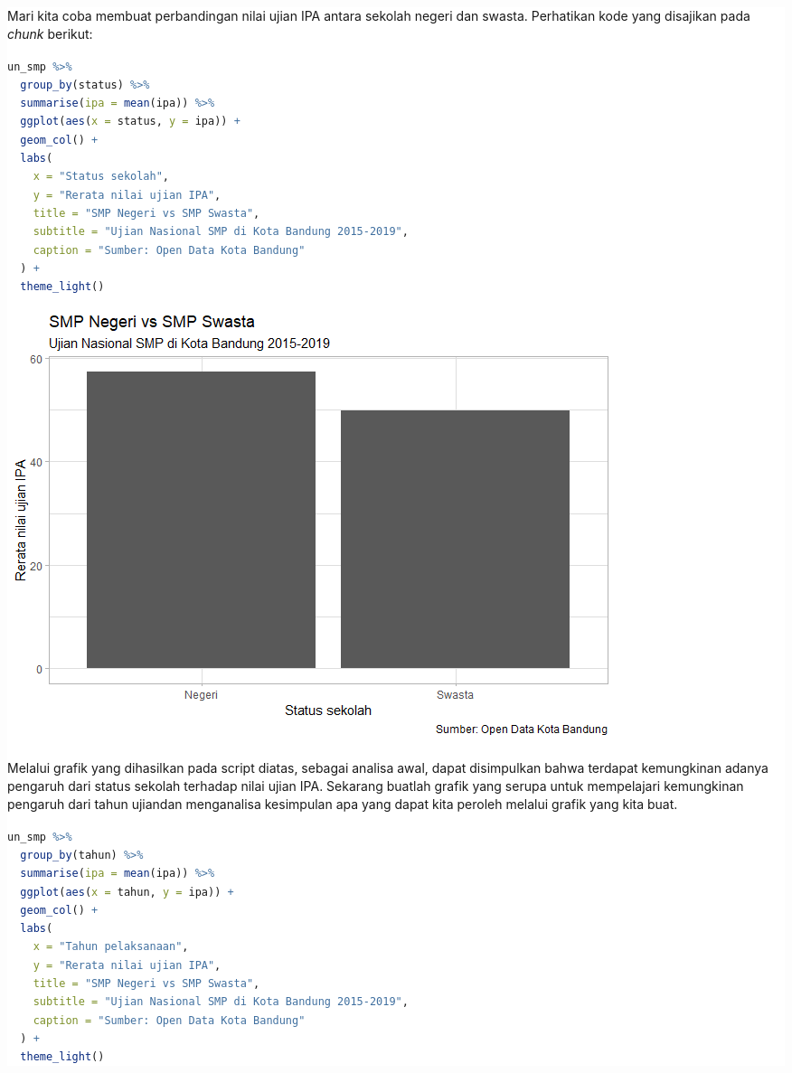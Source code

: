 Mari kita coba membuat perbandingan nilai ujian IPA antara sekolah
negeri dan swasta. Perhatikan kode yang disajikan pada *chunk* berikut:

``` r
un_smp %>% 
  group_by(status) %>% 
  summarise(ipa = mean(ipa)) %>% 
  ggplot(aes(x = status, y = ipa)) +
  geom_col() + 
  labs(
    x = "Status sekolah",
    y = "Rerata nilai ujian IPA",
    title = "SMP Negeri vs SMP Swasta",
    subtitle = "Ujian Nasional SMP di Kota Bandung 2015-2019",
    caption = "Sumber: Open Data Kota Bandung"
  ) +
  theme_light()
```

![](Supervised---Linear-Regression-Random-Forest--Solution_files/figure-gfm/unnamed-chunk-5-1.png)

Melalui grafik yang dihasilkan pada script diatas, sebagai analisa awal,
dapat disimpulkan bahwa terdapat kemungkinan adanya pengaruh dari status
sekolah terhadap nilai ujian IPA. Sekarang buatlah grafik yang serupa
untuk mempelajari kemungkinan pengaruh dari tahun ujiandan menganalisa
kesimpulan apa yang dapat kita peroleh melalui grafik yang kita buat.

``` r
un_smp %>% 
  group_by(tahun) %>% 
  summarise(ipa = mean(ipa)) %>% 
  ggplot(aes(x = tahun, y = ipa)) +
  geom_col() + 
  labs(
    x = "Tahun pelaksanaan",
    y = "Rerata nilai ujian IPA",
    title = "SMP Negeri vs SMP Swasta",
    subtitle = "Ujian Nasional SMP di Kota Bandung 2015-2019",
    caption = "Sumber: Open Data Kota Bandung"
  ) +
  theme_light()
```